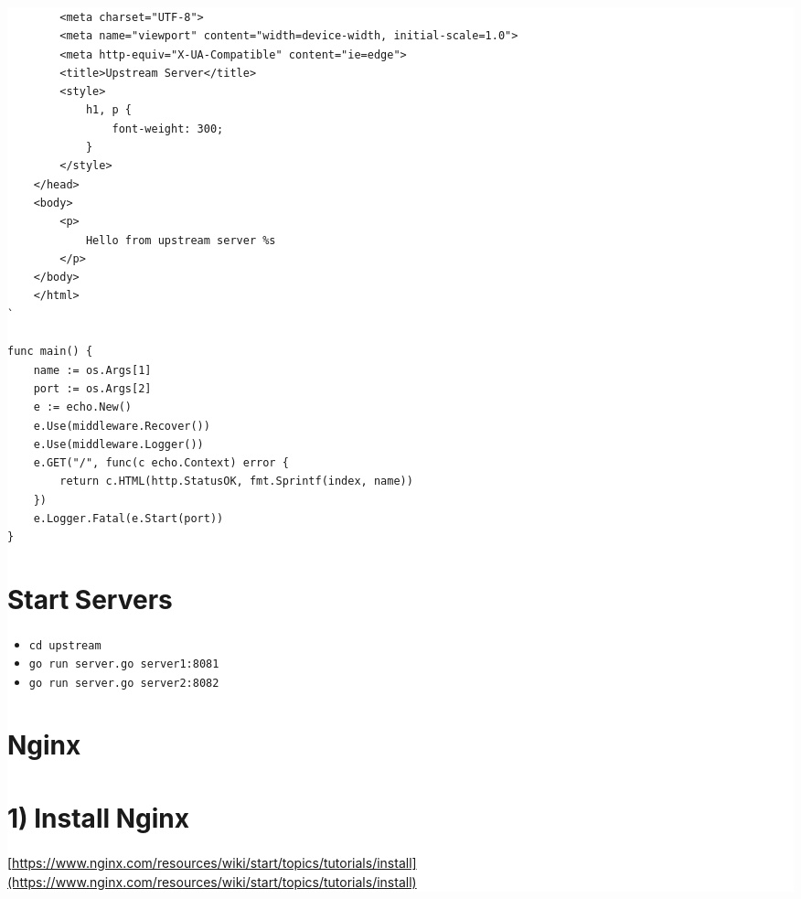 ```codeBlockLines_e6Vv
		<meta charset="UTF-8">
		<meta name="viewport" content="width=device-width, initial-scale=1.0">
		<meta http-equiv="X-UA-Compatible" content="ie=edge">
		<title>Upstream Server</title>
		<style>
			h1, p {
				font-weight: 300;
			}
		</style>
	</head>
	<body>
		<p>
			Hello from upstream server %s
		</p>
	</body>
	</html>
`

func main() {
	name := os.Args[1]
	port := os.Args[2]
	e := echo.New()
	e.Use(middleware.Recover())
	e.Use(middleware.Logger())
	e.GET("/", func(c echo.Context) error {
		return c.HTML(http.StatusOK, fmt.Sprintf(index, name))
	})
	e.Logger.Fatal(e.Start(port))
}

```

# Start Servers [​](https://echo.labstack.com/docs/cookbook/load-balancing#start-servers "Direct link to Start servers")

- `cd upstream`
- `go run server.go server1:8081`
- `go run server.go server2:8082`

# Nginx [​](https://echo.labstack.com/docs/cookbook/load-balancing#nginx "Direct link to Nginx")

# 1) Install Nginx [​](https://echo.labstack.com/docs/cookbook/load-balancing#1-install-nginx "Direct link to 1) Install Nginx")

[https://www.nginx.com/resources/wiki/start/topics/tutorials/install](https://www.nginx.com/resources/wiki/start/topics/tutorials/install)
